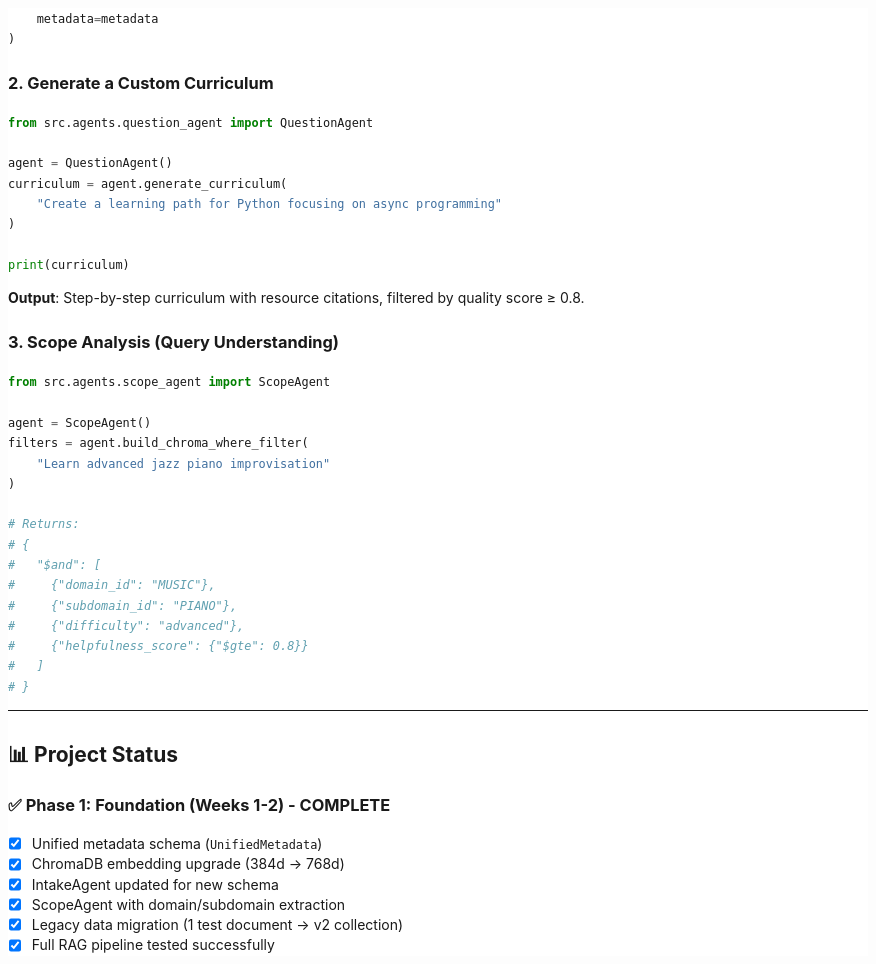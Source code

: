 ```python
    metadata=metadata
)
```

### 2. Generate a Custom Curriculum

```python
from src.agents.question_agent import QuestionAgent

agent = QuestionAgent()
curriculum = agent.generate_curriculum(
    "Create a learning path for Python focusing on async programming"
)

print(curriculum)
```

**Output**: Step-by-step curriculum with resource citations, filtered by quality score ≥ 0.8.

### 3. Scope Analysis (Query Understanding)

```python
from src.agents.scope_agent import ScopeAgent

agent = ScopeAgent()
filters = agent.build_chroma_where_filter(
    "Learn advanced jazz piano improvisation"
)

# Returns:
# {
#   "$and": [
#     {"domain_id": "MUSIC"},
#     {"subdomain_id": "PIANO"},
#     {"difficulty": "advanced"},
#     {"helpfulness_score": {"$gte": 0.8}}
#   ]
# }
```

---

## 📊 Project Status

### ✅ Phase 1: Foundation (Weeks 1-2) - **COMPLETE**

- [x] Unified metadata schema (`UnifiedMetadata`)
- [x] ChromaDB embedding upgrade (384d → 768d)
- [x] IntakeAgent updated for new schema
- [x] ScopeAgent with domain/subdomain extraction
- [x] Legacy data migration (1 test document → v2 collection)
- [x] Full RAG pipeline tested successfully
